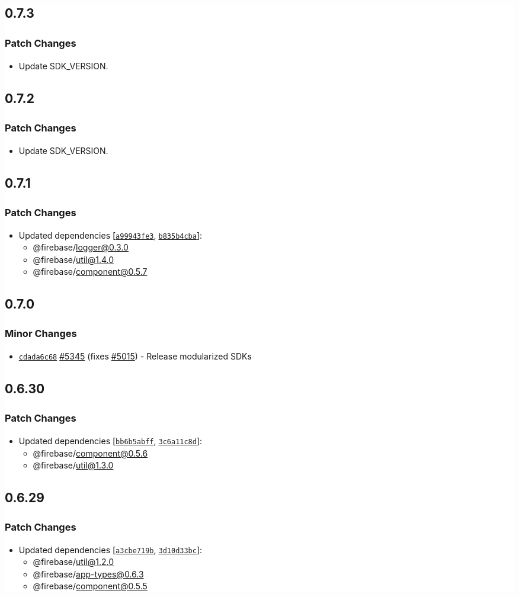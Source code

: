 ## 0.7.3

### Patch Changes

- Update SDK_VERSION.

## 0.7.2

### Patch Changes

- Update SDK_VERSION.

## 0.7.1

### Patch Changes

- Updated dependencies [[`a99943fe3`](https://github.com/firebase/firebase-js-sdk/commit/a99943fe3bd5279761aa29d138ec91272b06df39), [`b835b4cba`](https://github.com/firebase/firebase-js-sdk/commit/b835b4cbabc4b7b180ae38b908c49205ce31a422)]:
  - @firebase/logger@0.3.0
  - @firebase/util@1.4.0
  - @firebase/component@0.5.7

## 0.7.0

### Minor Changes

- [`cdada6c68`](https://github.com/firebase/firebase-js-sdk/commit/cdada6c68f9740d13dd6674bcb658e28e68253b6) [#5345](https://github.com/firebase/firebase-js-sdk/pull/5345) (fixes [#5015](https://github.com/firebase/firebase-js-sdk/issues/5015)) - Release modularized SDKs

## 0.6.30

### Patch Changes

- Updated dependencies [[`bb6b5abff`](https://github.com/firebase/firebase-js-sdk/commit/bb6b5abff6f89ce9ec1bd66ff4e795a059a98eec), [`3c6a11c8d`](https://github.com/firebase/firebase-js-sdk/commit/3c6a11c8d0b35afddb50e9c3e0c4d2e30f642131)]:
  - @firebase/component@0.5.6
  - @firebase/util@1.3.0

## 0.6.29

### Patch Changes

- Updated dependencies [[`a3cbe719b`](https://github.com/firebase/firebase-js-sdk/commit/a3cbe719b1bd733a5c4c15ee0d0e6388d512054c), [`3d10d33bc`](https://github.com/firebase/firebase-js-sdk/commit/3d10d33bc167177fecbf86d2a6574af2e4e210f9)]:
  - @firebase/util@1.2.0
  - @firebase/app-types@0.6.3
  - @firebase/component@0.5.5
